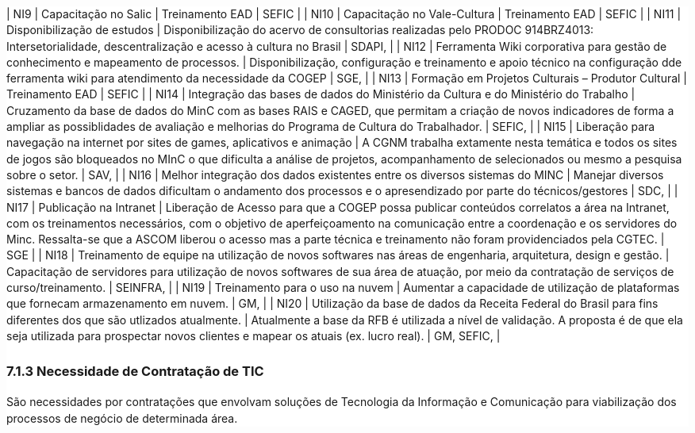 | NI9  | Capacitação no Salic                                                                                            | Treinamento EAD                                                                                                                                                                                                                                                                                                                             | SEFIC             | 
| NI10 | Capacitação no Vale-Cultura                                                                                     | Treinamento EAD                                                                                                                                                                                                                                                                                                                             | SEFIC             | 
| NI11 | Disponibilização de estudos                                                                                     | Disponibilização do acervo de consultorias realizadas pelo PRODOC 914BRZ4013: Intersetorialidade, descentralização e acesso à cultura no Brasil                                                                                                                                                                                             | SDAPI,            | 
| NI12 | Ferramenta Wiki corporativa para gestão de conhecimento e mapeamento de processos.                              | Disponibilização, configuração e treinamento e apoio técnico na configuração dde ferramenta wiki para atendimento da necessidade da COGEP                                                                                                                                                                                                   | SGE,              | 
| NI13 | Formação em Projetos Culturais – Produtor Cultural                                                              | Treinamento EAD                                                                                                                                                                                                                                                                                                                             | SEFIC             | 
| NI14 | Integração das bases de dados do Ministério da Cultura e do Ministério do Trabalho                              | Cruzamento da base de dados do MinC com as bases RAIS e CAGED, que permitam a criação de novos indicadores de forma a ampliar as possiblidades de avaliação e melhorias do Programa de Cultura do Trabalhador.                                                                                                                              | SEFIC,            | 
| NI15 | Liberação para navegação na internet por sites de games, aplicativos e animação                                 | A CGNM trabalha extamente nesta temática e todos os sites de jogos são bloqueados no MInC o que dificulta a análise de projetos, acompanhamento de selecionados ou mesmo a pesquisa sobre o setor.                                                                                                                                          | SAV,              | 
| NI16 | Melhor integração dos dados existentes entre os diversos sistemas do MINC                                       | Manejar diversos sistemas e bancos de dados dificultam o andamento dos processos e o apresendizado por parte do técnicos/gestores                                                                                                                                                                                                           | SDC,              | 
| NI17 | Publicação na Intranet                                                                                          | Liberação de Acesso para que a COGEP possa publicar conteúdos correlatos a área na Intranet, com os treinamentos necessários, com o objetivo de aperfeiçoamento na comunicação entre a coordenação e os servidores do Minc. Ressalta-se que a ASCOM liberou o acesso mas a parte técnica e treinamento não foram providenciados pela CGTEC. | SGE               | 
| NI18 | Treinamento de equipe na utilização de novos softwares nas áreas de engenharia, arquitetura, design e gestão.   | Capacitação de servidores para utilização de novos softwares de sua área de atuação, por meio da contratação de serviços de curso/treinamento.                                                                                                                                                                                              | SEINFRA,          | 
| NI19 | Treinamento para o uso na nuvem                                                                                 | Aumentar a capacidade de utilização de plataformas que fornecam armazenamento em nuvem.                                                                                                                                                                                                                                                     | GM,               | 
| NI20 | Utilização da base de dados da Receita Federal do Brasil para fins diferentes dos que são utlizados atualmente. | Atualmente a base da RFB é utilizada a nível de validação. A proposta é de que ela seja utilizada para prospectar novos clientes e mapear os atuais (ex. lucro real).                                                                                                                                                                       | GM, SEFIC,        | 

### 7.1.3 Necessidade de Contratação de TIC

São necessidades por contratações que envolvam soluções de Tecnologia da Informação e Comunicação para viabilização dos processos de negócio de determinada área.
